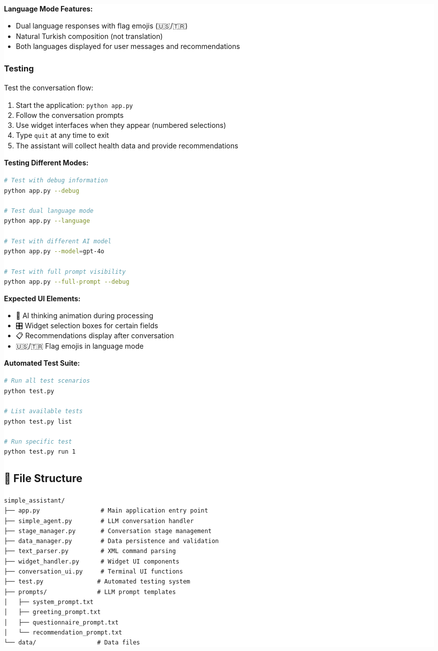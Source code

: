 **Language Mode Features:**
- Dual language responses with flag emojis (🇺🇸/🇹🇷)
- Natural Turkish composition (not translation)
- Both languages displayed for user messages and recommendations

### Testing

Test the conversation flow:

1. Start the application: `python app.py`
2. Follow the conversation prompts
3. Use widget interfaces when they appear (numbered selections)
4. Type `quit` at any time to exit
5. The assistant will collect health data and provide recommendations

**Testing Different Modes:**
```bash
# Test with debug information
python app.py --debug

# Test dual language mode
python app.py --language

# Test with different AI model
python app.py --model=gpt-4o

# Test with full prompt visibility
python app.py --full-prompt --debug
```

**Expected UI Elements:**
- 🤖 AI thinking animation during processing
- 🎛️ Widget selection boxes for certain fields
- 📋 Recommendations display after conversation
- 🇺🇸/🇹🇷 Flag emojis in language mode

**Automated Test Suite:**
```bash
# Run all test scenarios
python test.py

# List available tests
python test.py list

# Run specific test
python test.py run 1
```

## 📁 File Structure

```
simple_assistant/
├── app.py                 # Main application entry point
├── simple_agent.py        # LLM conversation handler
├── stage_manager.py       # Conversation stage management
├── data_manager.py        # Data persistence and validation
├── text_parser.py         # XML command parsing
├── widget_handler.py      # Widget UI components
├── conversation_ui.py     # Terminal UI functions
├── test.py               # Automated testing system
├── prompts/              # LLM prompt templates
│   ├── system_prompt.txt
│   ├── greeting_prompt.txt
│   ├── questionnaire_prompt.txt
│   └── recommendation_prompt.txt
└── data/                 # Data files
```